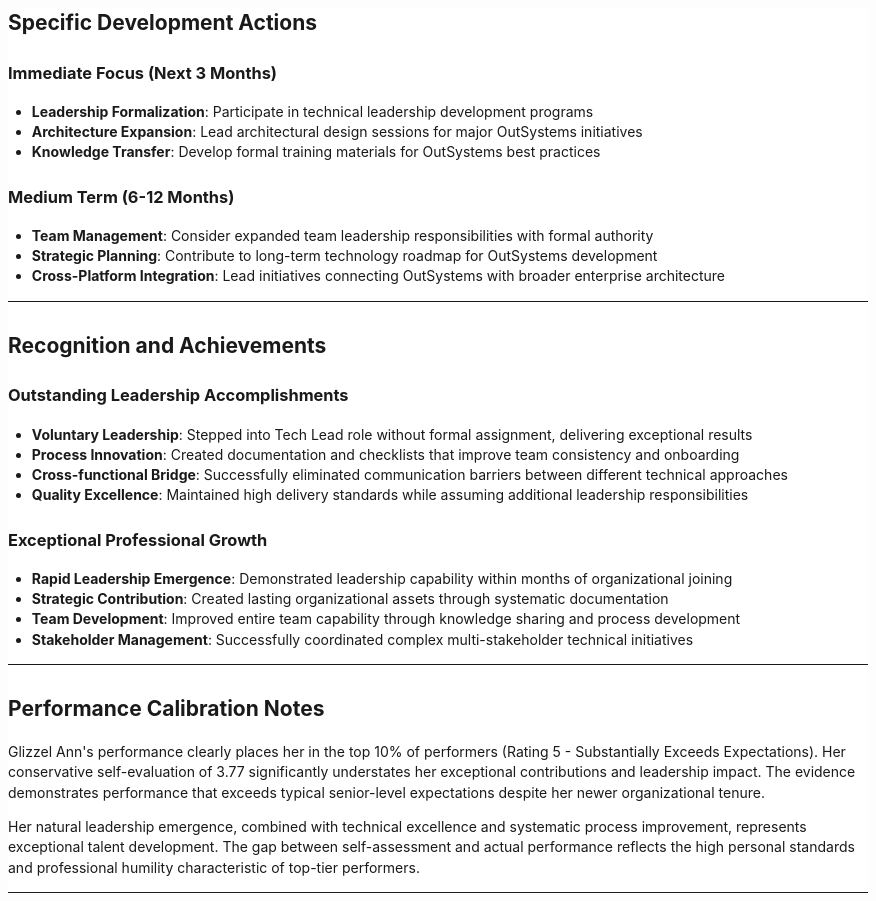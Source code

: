 
## Specific Development Actions

### Immediate Focus (Next 3 Months)
- **Leadership Formalization**: Participate in technical leadership development programs
- **Architecture Expansion**: Lead architectural design sessions for major OutSystems initiatives
- **Knowledge Transfer**: Develop formal training materials for OutSystems best practices

### Medium Term (6-12 Months)
- **Team Management**: Consider expanded team leadership responsibilities with formal authority
- **Strategic Planning**: Contribute to long-term technology roadmap for OutSystems development
- **Cross-Platform Integration**: Lead initiatives connecting OutSystems with broader enterprise architecture

---

## Recognition and Achievements

### Outstanding Leadership Accomplishments
- **Voluntary Leadership**: Stepped into Tech Lead role without formal assignment, delivering exceptional results
- **Process Innovation**: Created documentation and checklists that improve team consistency and onboarding
- **Cross-functional Bridge**: Successfully eliminated communication barriers between different technical approaches
- **Quality Excellence**: Maintained high delivery standards while assuming additional leadership responsibilities

### Exceptional Professional Growth
- **Rapid Leadership Emergence**: Demonstrated leadership capability within months of organizational joining
- **Strategic Contribution**: Created lasting organizational assets through systematic documentation
- **Team Development**: Improved entire team capability through knowledge sharing and process development
- **Stakeholder Management**: Successfully coordinated complex multi-stakeholder technical initiatives

---

## Performance Calibration Notes

Glizzel Ann's performance clearly places her in the top 10% of performers (Rating 5 - Substantially Exceeds Expectations). Her conservative self-evaluation of 3.77 significantly understates her exceptional contributions and leadership impact. The evidence demonstrates performance that exceeds typical senior-level expectations despite her newer organizational tenure.

Her natural leadership emergence, combined with technical excellence and systematic process improvement, represents exceptional talent development. The gap between self-assessment and actual performance reflects the high personal standards and professional humility characteristic of top-tier performers.

---